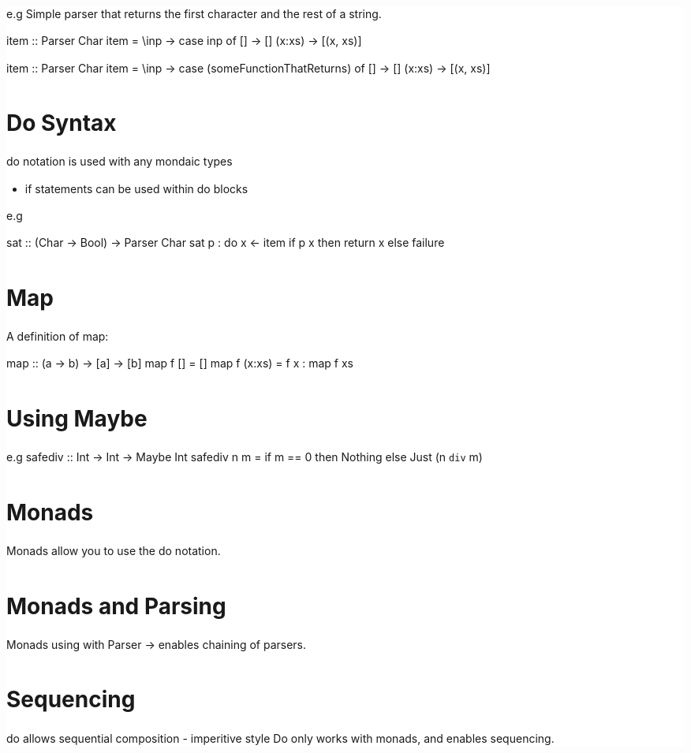 e.g Simple parser that returns the first character and the rest of a string.

item :: Parser Char
item = \inp -> case inp of
		[] -> []
		(x:xs) -> [(x, xs)]


item :: Parser Char
item = \inp -> case (someFunctionThatReturns) of
		[] -> []
		(x:xs) -> [(x, xs)]

# Do Syntax
do notation is used with any mondaic types

- if statements can be used within do blocks

e.g

sat :: (Char -> Bool) -> Parser Char
sat p : do x <- item
           if p x then
              return x
           else
               failure



# Map
A definition of map:

   map         :: (a -> b) -> [a] -> [b]
   map f []     = []
   map f (x:xs) = f x : map f xs

# Using Maybe
e.g
   safediv     :: Int -> Int -> Maybe Int
   safediv n m =  if m == 0 then Nothing else Just (n `div` m)

# Monads
Monads allow you to use the do notation.

# Monads and Parsing
Monads using with Parser -> enables chaining of parsers.

# Sequencing
do allows sequential composition - imperitive style
Do only works with monads, and enables sequencing.
